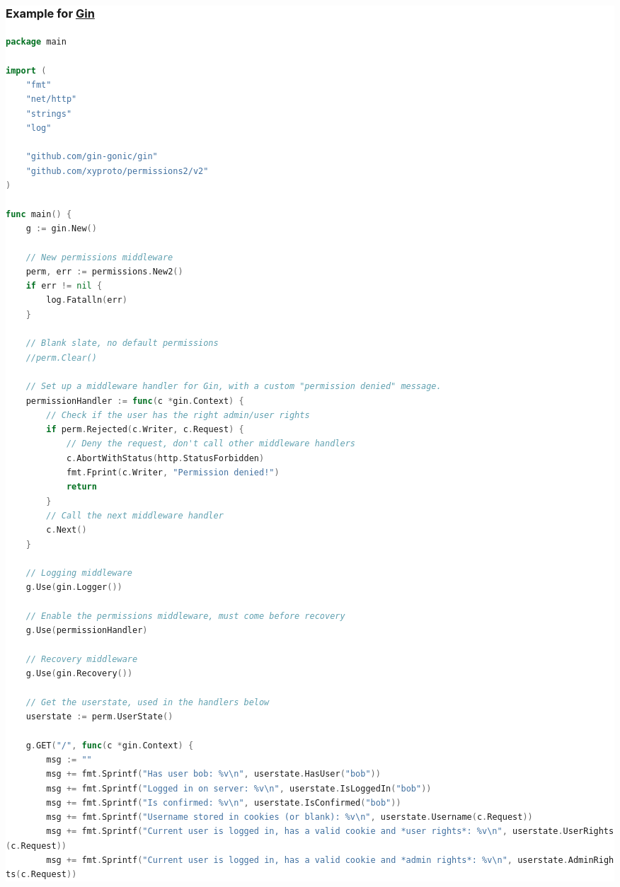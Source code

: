 ### Example for [Gin](https://github.com/gin-gonic/gin)

~~~ go
package main

import (
    "fmt"
    "net/http"
    "strings"
    "log"

    "github.com/gin-gonic/gin"
    "github.com/xyproto/permissions2/v2"
)

func main() {
    g := gin.New()

    // New permissions middleware
    perm, err := permissions.New2()
    if err != nil {
        log.Fatalln(err)
    }

    // Blank slate, no default permissions
    //perm.Clear()

    // Set up a middleware handler for Gin, with a custom "permission denied" message.
    permissionHandler := func(c *gin.Context) {
        // Check if the user has the right admin/user rights
        if perm.Rejected(c.Writer, c.Request) {
            // Deny the request, don't call other middleware handlers
            c.AbortWithStatus(http.StatusForbidden)
            fmt.Fprint(c.Writer, "Permission denied!")
            return
        }
        // Call the next middleware handler
        c.Next()
    }

    // Logging middleware
    g.Use(gin.Logger())

    // Enable the permissions middleware, must come before recovery
    g.Use(permissionHandler)

    // Recovery middleware
    g.Use(gin.Recovery())

    // Get the userstate, used in the handlers below
    userstate := perm.UserState()

    g.GET("/", func(c *gin.Context) {
        msg := ""
        msg += fmt.Sprintf("Has user bob: %v\n", userstate.HasUser("bob"))
        msg += fmt.Sprintf("Logged in on server: %v\n", userstate.IsLoggedIn("bob"))
        msg += fmt.Sprintf("Is confirmed: %v\n", userstate.IsConfirmed("bob"))
        msg += fmt.Sprintf("Username stored in cookies (or blank): %v\n", userstate.Username(c.Request))
        msg += fmt.Sprintf("Current user is logged in, has a valid cookie and *user rights*: %v\n", userstate.UserRights(c.Request))
        msg += fmt.Sprintf("Current user is logged in, has a valid cookie and *admin rights*: %v\n", userstate.AdminRights(c.Request))
~~~